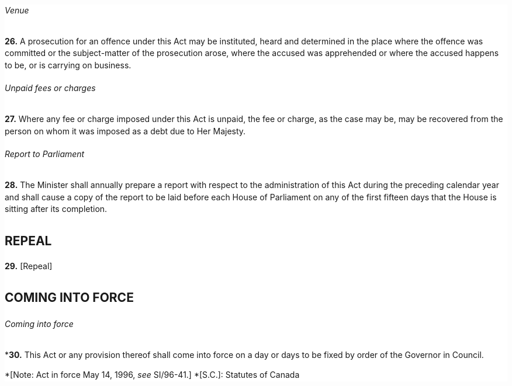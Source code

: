###### Venue

**26.** A prosecution for an offence under this Act may be instituted, heard and determined in the place where the offence was committed or the subject-matter of the prosecution arose, where the accused was apprehended or where the accused happens to be, or is carrying on business.

###### Unpaid fees or charges

**27.** Where any fee or charge imposed under this Act is unpaid, the fee or charge, as the case may be, may be recovered from the person on whom it was imposed as a debt due to Her Majesty.

###### Report to Parliament

**28.** The Minister shall annually prepare a report with respect to the administration of this Act during the preceding calendar year and shall cause a copy of the report to be laid before each House of Parliament on any of the first fifteen days that the House is sitting after its completion.

## REPEAL

**29.** [Repeal]

## COMING INTO FORCE

###### Coming into force

***30.** This Act or any provision thereof shall come into force on a day or days to be fixed by order of the Governor in Council.

*[Note: Act in force May 14, 1996, _see_ SI/96-41.]
  *[S.C.]: Statutes of Canada

